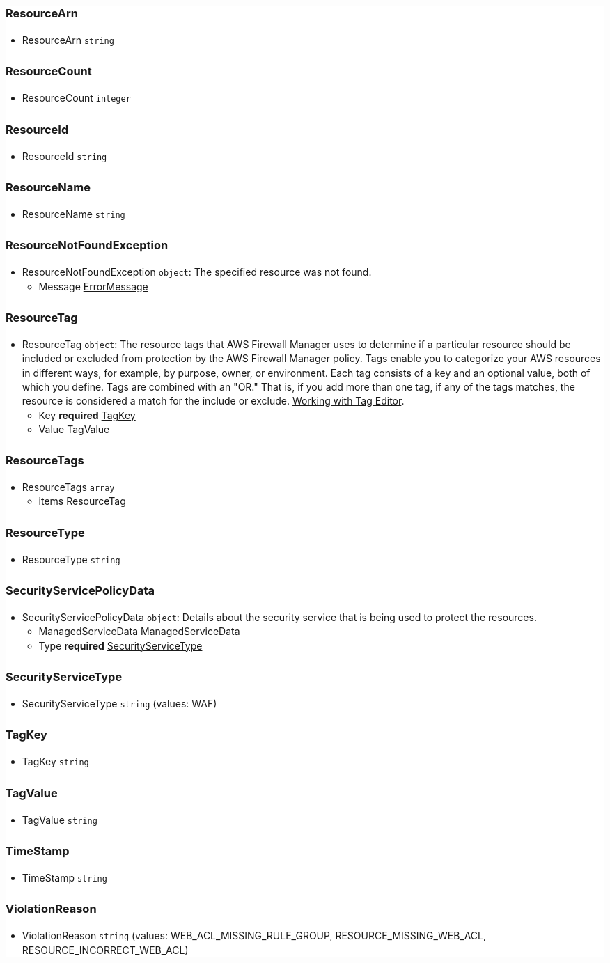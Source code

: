 ### ResourceArn
* ResourceArn `string`

### ResourceCount
* ResourceCount `integer`

### ResourceId
* ResourceId `string`

### ResourceName
* ResourceName `string`

### ResourceNotFoundException
* ResourceNotFoundException `object`: The specified resource was not found.
  * Message [ErrorMessage](#errormessage)

### ResourceTag
* ResourceTag `object`: The resource tags that AWS Firewall Manager uses to determine if a particular resource should be included or excluded from protection by the AWS Firewall Manager policy. Tags enable you to categorize your AWS resources in different ways, for example, by purpose, owner, or environment. Each tag consists of a key and an optional value, both of which you define. Tags are combined with an "OR." That is, if you add more than one tag, if any of the tags matches, the resource is considered a match for the include or exclude. <a href="https://docs.aws.amazon.com/awsconsolehelpdocs/latest/gsg/tag-editor.html">Working with Tag Editor</a>.
  * Key **required** [TagKey](#tagkey)
  * Value [TagValue](#tagvalue)

### ResourceTags
* ResourceTags `array`
  * items [ResourceTag](#resourcetag)

### ResourceType
* ResourceType `string`

### SecurityServicePolicyData
* SecurityServicePolicyData `object`: Details about the security service that is being used to protect the resources.
  * ManagedServiceData [ManagedServiceData](#managedservicedata)
  * Type **required** [SecurityServiceType](#securityservicetype)

### SecurityServiceType
* SecurityServiceType `string` (values: WAF)

### TagKey
* TagKey `string`

### TagValue
* TagValue `string`

### TimeStamp
* TimeStamp `string`

### ViolationReason
* ViolationReason `string` (values: WEB_ACL_MISSING_RULE_GROUP, RESOURCE_MISSING_WEB_ACL, RESOURCE_INCORRECT_WEB_ACL)



